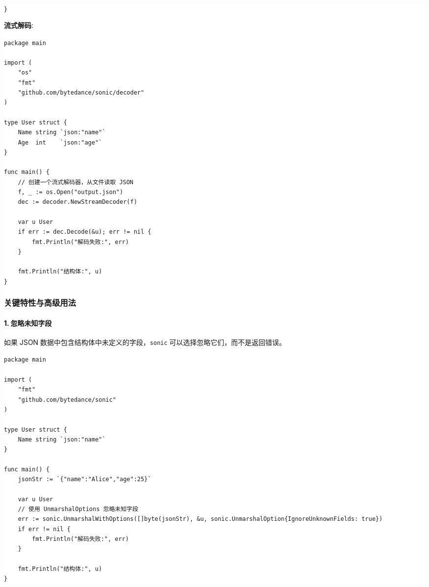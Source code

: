 ```
}
```

**流式解码**:

```
package main

import (
    "os"
    "fmt"
    "github.com/bytedance/sonic/decoder"
)

type User struct {
    Name string `json:"name"`
    Age  int    `json:"age"`
}

func main() {
    // 创建一个流式解码器，从文件读取 JSON
    f, _ := os.Open("output.json")
    dec := decoder.NewStreamDecoder(f)
    
    var u User
    if err := dec.Decode(&u); err != nil {
        fmt.Println("解码失败:", err)
    }
    
    fmt.Println("结构体:", u)
}
```

### 关键特性与高级用法

#### 1. 忽略未知字段

如果 JSON 数据中包含结构体中未定义的字段，`sonic` 可以选择忽略它们，而不是返回错误。

```
package main

import (
    "fmt"
    "github.com/bytedance/sonic"
)

type User struct {
    Name string `json:"name"`
}

func main() {
    jsonStr := `{"name":"Alice","age":25}`
    
    var u User
    // 使用 UnmarshalOptions 忽略未知字段
    err := sonic.UnmarshalWithOptions([]byte(jsonStr), &u, sonic.UnmarshalOption{IgnoreUnknownFields: true})
    if err != nil {
        fmt.Println("解码失败:", err)
    }
    
    fmt.Println("结构体:", u)
}
```
